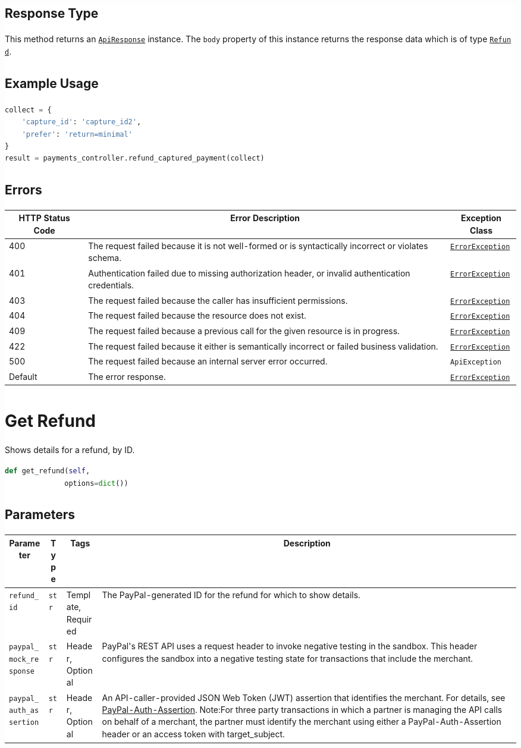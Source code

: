 ## Response Type

This method returns an [`ApiResponse`](../../doc/api-response.md) instance. The `body` property of this instance returns the response data which is of type [`Refund`](../../doc/models/refund.md).

## Example Usage

```python
collect = {
    'capture_id': 'capture_id2',
    'prefer': 'return=minimal'
}
result = payments_controller.refund_captured_payment(collect)
```

## Errors

| HTTP Status Code | Error Description | Exception Class |
|  --- | --- | --- |
| 400 | The request failed because it is not well-formed or is syntactically incorrect or violates schema. | [`ErrorException`](../../doc/models/error-exception.md) |
| 401 | Authentication failed due to missing authorization header, or invalid authentication credentials. | [`ErrorException`](../../doc/models/error-exception.md) |
| 403 | The request failed because the caller has insufficient permissions. | [`ErrorException`](../../doc/models/error-exception.md) |
| 404 | The request failed because the resource does not exist. | [`ErrorException`](../../doc/models/error-exception.md) |
| 409 | The request failed because a previous call for the given resource is in progress. | [`ErrorException`](../../doc/models/error-exception.md) |
| 422 | The request failed because it either is semantically incorrect or failed business validation. | [`ErrorException`](../../doc/models/error-exception.md) |
| 500 | The request failed because an internal server error occurred. | `ApiException` |
| Default | The error response. | [`ErrorException`](../../doc/models/error-exception.md) |


# Get Refund

Shows details for a refund, by ID.

```python
def get_refund(self,
              options=dict())
```

## Parameters

| Parameter | Type | Tags | Description |
|  --- | --- | --- | --- |
| `refund_id` | `str` | Template, Required | The PayPal-generated ID for the refund for which to show details. |
| `paypal_mock_response` | `str` | Header, Optional | PayPal's REST API uses a request header to invoke negative testing in the sandbox. This header configures the sandbox into a negative testing state for transactions that include the merchant. |
| `paypal_auth_assertion` | `str` | Header, Optional | An API-caller-provided JSON Web Token (JWT) assertion that identifies the merchant. For details, see [PayPal-Auth-Assertion](/docs/api/reference/api-requests/#paypal-auth-assertion). Note:For three party transactions in which a partner is managing the API calls on behalf of a merchant, the partner must identify the merchant using either a PayPal-Auth-Assertion header or an access token with target_subject. |
